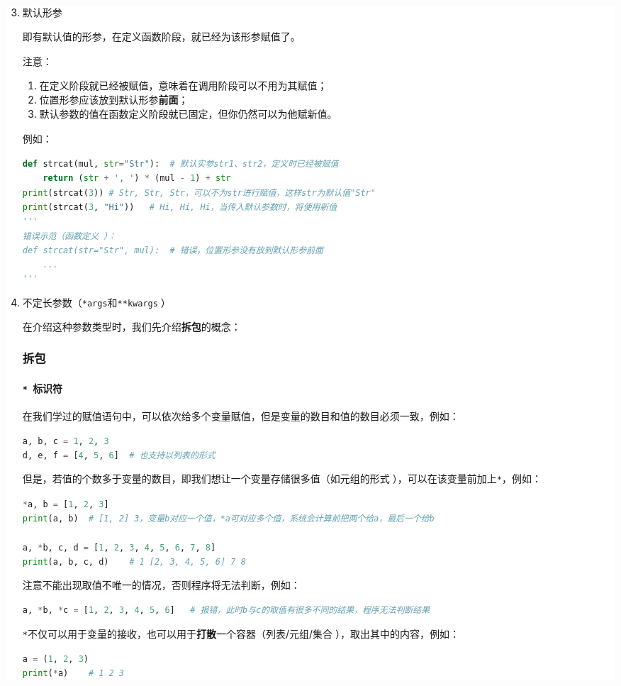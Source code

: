 3. 默认形参

   即有默认值的形参，在定义函数阶段，就已经为该形参赋值了。

   注意：

   1. 在定义阶段就已经被赋值，意味着在调用阶段可以不用为其赋值；
   2. 位置形参应该放到默认形参**前面**；
   3. 默认参数的值在函数定义阶段就已固定，但你仍然可以为他赋新值。

   例如：

   ```python
   def strcat(mul, str="Str"):	# 默认实参str1、str2，定义时已经被赋值
       return (str + ', ') * (mul - 1) + str
   print(strcat(3))	# Str, Str, Str，可以不为str进行赋值，这样str为默认值"Str"
   print(strcat(3, "Hi"))	# Hi, Hi, Hi，当传入默认参数时，将使用新值
   '''
   错误示范（函数定义 ）：
   def strcat(str="Str", mul):	# 错误，位置形参没有放到默认形参前面
       ...
   '''
   ```

4. 不定长参数（`*args`和`**kwargs` ）

   在介绍这种参数类型时，我们先介绍**拆包**的概念：

   ### 拆包

   #### `* `标识符

   在我们学过的赋值语句中，可以依次给多个变量赋值，但是变量的数目和值的数目必须一致，例如：

   ```python
   a, b, c = 1, 2, 3
   d, e, f = [4, 5, 6]	# 也支持以列表的形式			
   ```

   但是，若值的个数多于变量的数目，即我们想让一个变量存储很多值（如元组的形式 ），可以在该变量前加上`*`，例如：

   ```python
   *a, b = [1, 2, 3]
   print(a, b)	# [1, 2] 3，变量b对应一个值，*a可对应多个值，系统会计算前把两个给a，最后一个给b
   
   a, *b, c, d = [1, 2, 3, 4, 5, 6, 7, 8]
   print(a, b, c, d)	# 1 [2, 3, 4, 5, 6] 7 8
   ```

   注意不能出现取值不唯一的情况，否则程序将无法判断，例如：

   ```python
   a, *b, *c = [1, 2, 3, 4, 5, 6]	# 报错，此时b与c的取值有很多不同的结果，程序无法判断结果
   ```

   `*`不仅可以用于变量的接收，也可以用于**打散**一个容器（列表/元组/集合 ），取出其中的内容，例如：

   ```python
   a = (1, 2, 3)
   print(*a)	# 1 2 3
   ```
